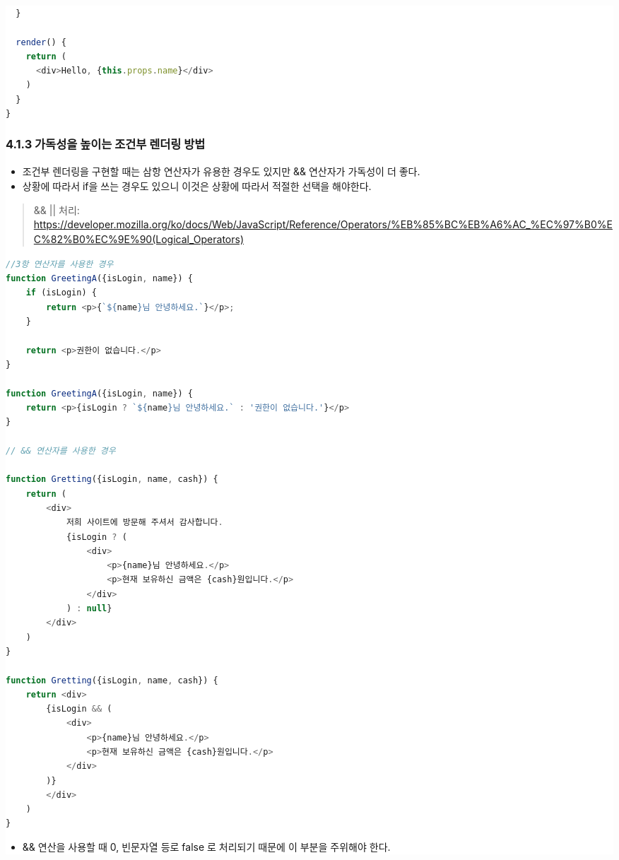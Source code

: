 ```javascript
  }

  render() {
    return (
      <div>Hello, {this.props.name}</div>
    )
  }
}
```

### 4.1.3 가독성을 높이는 조건부 렌더링 방법

* 조건부 렌더링을 구현할 때는 삼항 연산자가 유용한 경우도 있지만 && 연산자가 가독성이 더 좋다.
* 상황에 따라서 if을 쓰는 경우도 있으니 이것은 상황에 따라서 적절한 선택을 해야한다.

> && || 처리: https://developer.mozilla.org/ko/docs/Web/JavaScript/Reference/Operators/%EB%85%BC%EB%A6%AC_%EC%97%B0%EC%82%B0%EC%9E%90(Logical_Operators)

```javascript
//3항 연산자를 사용한 경우
function GreetingA({isLogin, name}) {
    if (isLogin) {
        return <p>{`${name}님 안녕하세요.`}</p>;
    } 

    return <p>권한이 없습니다.</p>
}

function GreetingA({isLogin, name}) {
    return <p>{isLogin ? `${name}님 안녕하세요.` : '권한이 없습니다.'}</p>
}

// && 연산자를 사용한 경우

function Gretting({isLogin, name, cash}) {
    return (
        <div>
            저희 사이트에 방문해 주셔서 감사합니다.
            {isLogin ? (
                <div>
                    <p>{name}님 안녕하세요.</p>
                    <p>현재 보유하신 금액은 {cash}원입니다.</p>
                </div>
            ) : null}
        </div>
    )
}

function Gretting({isLogin, name, cash}) {
    return <div> 
        {isLogin && (
            <div>
                <p>{name}님 안녕하세요.</p>
                <p>현재 보유하신 금액은 {cash}원입니다.</p>
            </div>
        )}
        </div>
    )
}
```
* && 연산을 사용할 때 0, 빈문자열 등로 false 로 처리되기 때문에 이 부분을 주위해야 한다.
